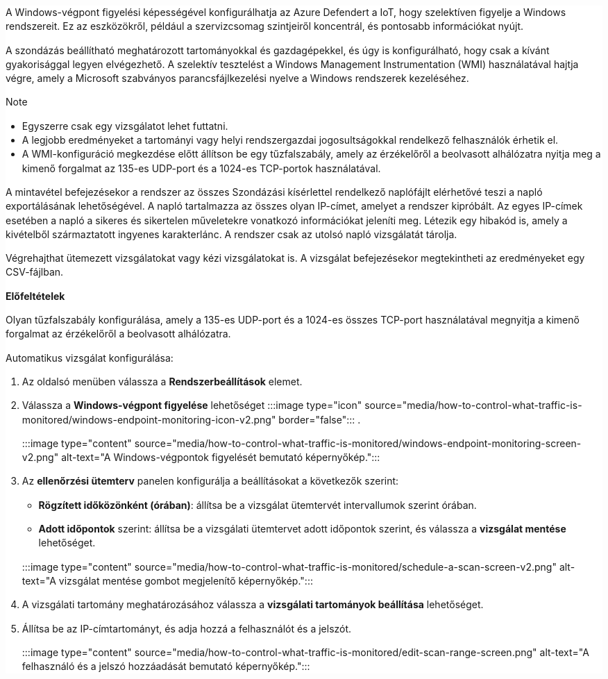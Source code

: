 A Windows-végpont figyelési képességével konfigurálhatja az Azure Defendert a IoT, hogy szelektíven figyelje a Windows rendszereit. Ez az eszközökről, például a szervizcsomag szintjeiről koncentrál, és pontosabb információkat nyújt.

A szondázás beállítható meghatározott tartományokkal és gazdagépekkel, és úgy is konfigurálható, hogy csak a kívánt gyakorisággal legyen elvégezhető. A szelektív tesztelést a Windows Management Instrumentation (WMI) használatával hajtja végre, amely a Microsoft szabványos parancsfájlkezelési nyelve a Windows rendszerek kezeléséhez.

> [!NOTE]
> - Egyszerre csak egy vizsgálatot lehet futtatni.
> - A legjobb eredményeket a tartományi vagy helyi rendszergazdai jogosultságokkal rendelkező felhasználók érhetik el.
> - A WMI-konfiguráció megkezdése előtt állítson be egy tűzfalszabály, amely az érzékelőről a beolvasott alhálózatra nyitja meg a kimenő forgalmat az 135-es UDP-port és a 1024-es TCP-portok használatával.

A mintavétel befejezésekor a rendszer az összes Szondázási kísérlettel rendelkező naplófájlt elérhetővé teszi a napló exportálásának lehetőségével. A napló tartalmazza az összes olyan IP-címet, amelyet a rendszer kipróbált. Az egyes IP-címek esetében a napló a sikeres és sikertelen műveletekre vonatkozó információkat jeleníti meg. Létezik egy hibakód is, amely a kivételből származtatott ingyenes karakterlánc. A rendszer csak az utolsó napló vizsgálatát tárolja.

Végrehajthat ütemezett vizsgálatokat vagy kézi vizsgálatokat is. A vizsgálat befejezésekor megtekintheti az eredményeket egy CSV-fájlban.

**Előfeltételek**

Olyan tűzfalszabály konfigurálása, amely a 135-es UDP-port és a 1024-es összes TCP-port használatával megnyitja a kimenő forgalmat az érzékelőről a beolvasott alhálózatra.

Automatikus vizsgálat konfigurálása:

1. Az oldalsó menüben válassza a **Rendszerbeállítások** elemet.

2. Válassza a **Windows-végpont figyelése** lehetőséget :::image type="icon" source="media/how-to-control-what-traffic-is-monitored/windows-endpoint-monitoring-icon-v2.png" border="false"::: .

    :::image type="content" source="media/how-to-control-what-traffic-is-monitored/windows-endpoint-monitoring-screen-v2.png" alt-text="A Windows-végpontok figyelését bemutató képernyőkép.":::

3. Az **ellenőrzési ütemterv** panelen konfigurálja a beállításokat a következők szerint:

      - **Rögzített időközönként (órában)**: állítsa be a vizsgálat ütemtervét intervallumok szerint órában.

      - **Adott időpontok** szerint: állítsa be a vizsgálati ütemtervet adott időpontok szerint, és válassza a **vizsgálat mentése** lehetőséget.

    :::image type="content" source="media/how-to-control-what-traffic-is-monitored/schedule-a-scan-screen-v2.png" alt-text="A vizsgálat mentése gombot megjelenítő képernyőkép.":::

4. A vizsgálati tartomány meghatározásához válassza a **vizsgálati tartományok beállítása** lehetőséget.

5. Állítsa be az IP-címtartományt, és adja hozzá a felhasználót és a jelszót.

    :::image type="content" source="media/how-to-control-what-traffic-is-monitored/edit-scan-range-screen.png" alt-text="A felhasználó és a jelszó hozzáadását bemutató képernyőkép.":::
